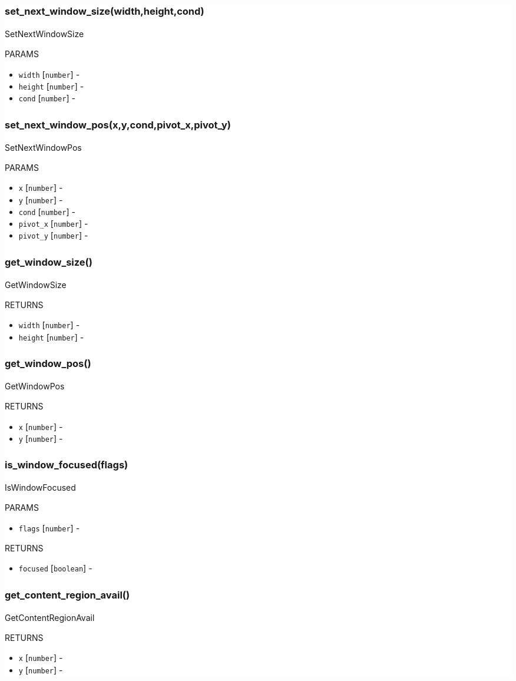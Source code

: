 

### set_next_window_size(width,height,cond)
SetNextWindowSize 


PARAMS
* `width` [`number`] - 
* `height` [`number`] - 
* `cond` [`number`] - 


### set_next_window_pos(x,y,cond,pivot_x,pivot_y)
SetNextWindowPos 


PARAMS
* `x` [`number`] - 
* `y` [`number`] - 
* `cond` [`number`] - 
* `pivot_x` [`number`] - 
* `pivot_y` [`number`] - 


### get_window_size()
GetWindowSize 


RETURNS
* `width` [`number`] - 
* `height` [`number`] - 


### get_window_pos()
GetWindowPos 


RETURNS
* `x` [`number`] - 
* `y` [`number`] - 


### is_window_focused(flags)
IsWindowFocused 


PARAMS
* `flags` [`number`] - 

RETURNS
* `focused` [`boolean`] - 


### get_content_region_avail()
GetContentRegionAvail 


RETURNS
* `x` [`number`] - 
* `y` [`number`] - 
